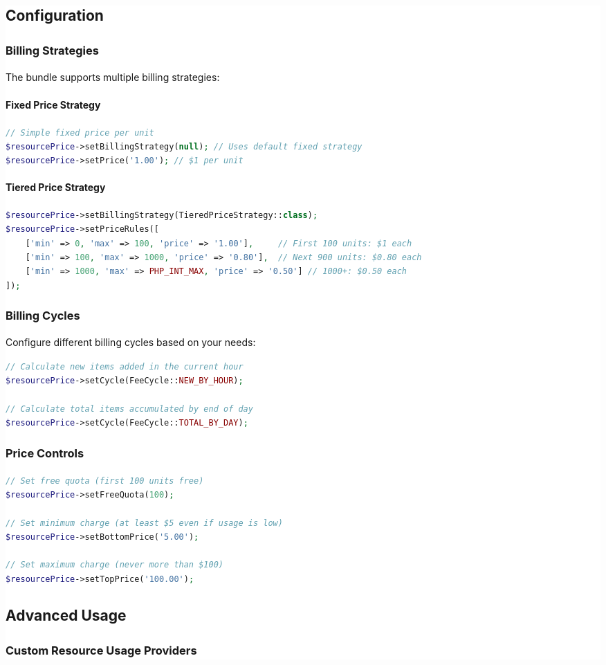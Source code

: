 ## Configuration

### Billing Strategies

The bundle supports multiple billing strategies:

#### Fixed Price Strategy
```php
// Simple fixed price per unit
$resourcePrice->setBillingStrategy(null); // Uses default fixed strategy
$resourcePrice->setPrice('1.00'); // $1 per unit
```

#### Tiered Price Strategy
```php
$resourcePrice->setBillingStrategy(TieredPriceStrategy::class);
$resourcePrice->setPriceRules([
    ['min' => 0, 'max' => 100, 'price' => '1.00'],     // First 100 units: $1 each
    ['min' => 100, 'max' => 1000, 'price' => '0.80'],  // Next 900 units: $0.80 each
    ['min' => 1000, 'max' => PHP_INT_MAX, 'price' => '0.50'] // 1000+: $0.50 each
]);
```

### Billing Cycles

Configure different billing cycles based on your needs:

```php
// Calculate new items added in the current hour
$resourcePrice->setCycle(FeeCycle::NEW_BY_HOUR);

// Calculate total items accumulated by end of day
$resourcePrice->setCycle(FeeCycle::TOTAL_BY_DAY);
```

### Price Controls

```php
// Set free quota (first 100 units free)
$resourcePrice->setFreeQuota(100);

// Set minimum charge (at least $5 even if usage is low)
$resourcePrice->setBottomPrice('5.00');

// Set maximum charge (never more than $100)
$resourcePrice->setTopPrice('100.00');
```

## Advanced Usage

### Custom Resource Usage Providers
